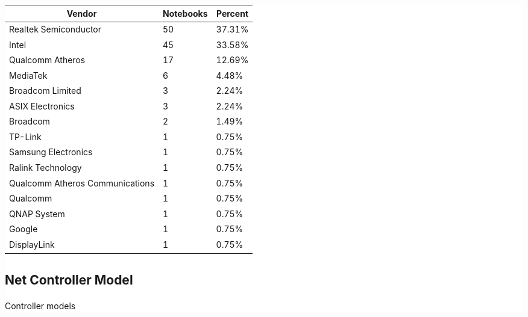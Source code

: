 
| Vendor                          | Notebooks | Percent |
|---------------------------------|-----------|---------|
| Realtek Semiconductor           | 50        | 37.31%  |
| Intel                           | 45        | 33.58%  |
| Qualcomm Atheros                | 17        | 12.69%  |
| MediaTek                        | 6         | 4.48%   |
| Broadcom Limited                | 3         | 2.24%   |
| ASIX Electronics                | 3         | 2.24%   |
| Broadcom                        | 2         | 1.49%   |
| TP-Link                         | 1         | 0.75%   |
| Samsung Electronics             | 1         | 0.75%   |
| Ralink Technology               | 1         | 0.75%   |
| Qualcomm Atheros Communications | 1         | 0.75%   |
| Qualcomm                        | 1         | 0.75%   |
| QNAP System                     | 1         | 0.75%   |
| Google                          | 1         | 0.75%   |
| DisplayLink                     | 1         | 0.75%   |

Net Controller Model
--------------------

Controller models
